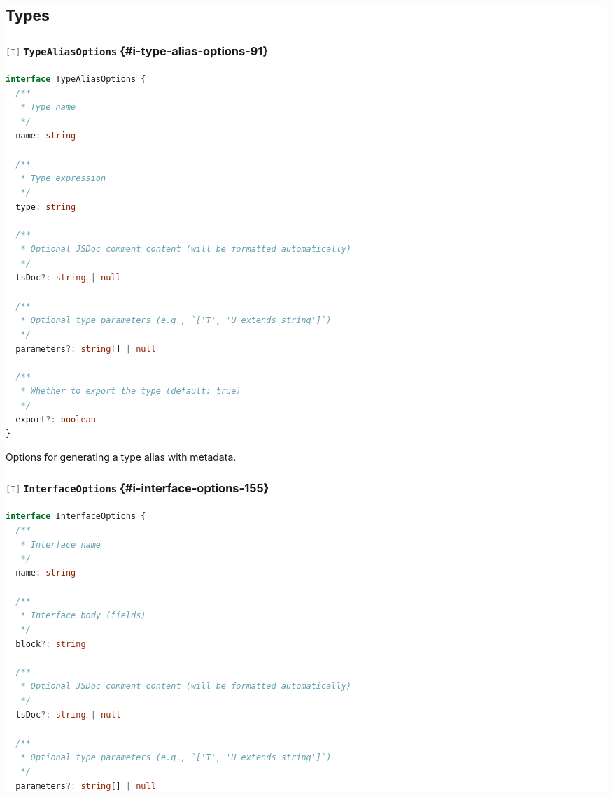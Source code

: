 ## Types

### <span style="opacity: 0.6; font-weight: normal; font-size: 0.85em;">`[I]`</span> `TypeAliasOptions`<SourceLink inline href="https://github.com/jasonkuhrt/kit/blob/main/./src/domains/str/code/ts/ts.ts#L91" /> {#i-type-alias-options-91}

```typescript
interface TypeAliasOptions {
  /**
   * Type name
   */
  name: string

  /**
   * Type expression
   */
  type: string

  /**
   * Optional JSDoc comment content (will be formatted automatically)
   */
  tsDoc?: string | null

  /**
   * Optional type parameters (e.g., `['T', 'U extends string']`)
   */
  parameters?: string[] | null

  /**
   * Whether to export the type (default: true)
   */
  export?: boolean
}
```

Options for generating a type alias with metadata.

### <span style="opacity: 0.6; font-weight: normal; font-size: 0.85em;">`[I]`</span> `InterfaceOptions`<SourceLink inline href="https://github.com/jasonkuhrt/kit/blob/main/./src/domains/str/code/ts/ts.ts#L155" /> {#i-interface-options-155}

```typescript
interface InterfaceOptions {
  /**
   * Interface name
   */
  name: string

  /**
   * Interface body (fields)
   */
  block?: string

  /**
   * Optional JSDoc comment content (will be formatted automatically)
   */
  tsDoc?: string | null

  /**
   * Optional type parameters (e.g., `['T', 'U extends string']`)
   */
  parameters?: string[] | null
```